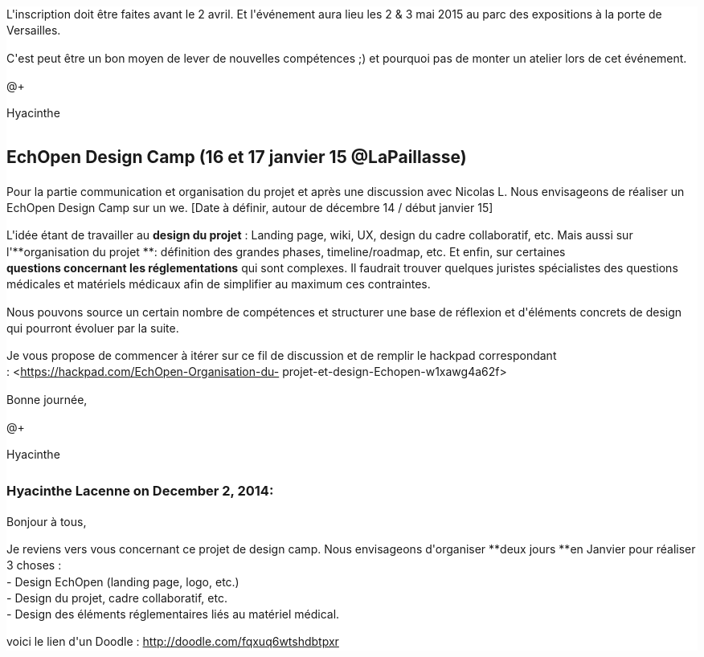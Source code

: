 L'inscription doit être faites avant le 2 avril. Et l'événement aura lieu les
2 &amp; 3 mai 2015 au parc des expositions à la porte de Versailles.  
  
C'est peut être un bon moyen de lever de nouvelles compétences ;) et pourquoi
pas de monter un atelier lors de cet événement.  
  
@+  
  
Hyacinthe





## EchOpen Design Camp (16 et 17 janvier 15 @LaPaillasse)



Pour la partie communication et organisation du projet et après une discussion
avec Nicolas L. Nous envisageons de réaliser un EchOpen Design Camp sur un we.
[Date à définir, autour de décembre 14 / début janvier 15]  
  
L'idée étant de travailler au **design du projet** : Landing page, wiki, UX,
design du cadre collaboratif, etc. Mais aussi sur l'**organisation du projet
**: définition des grandes phases, timeline/roadmap, etc. Et enfin, sur
certaines **questions concernant les réglementations** qui sont complexes. Il
faudrait trouver quelques juristes spécialistes des questions médicales et
matériels médicaux afin de simplifier au maximum ces contraintes.  
  
Nous pouvons source un certain nombre de compétences et structurer une base de
réflexion et d'éléments concrets de design qui pourront évoluer par la suite.  
  
Je vous propose de commencer à itérer sur ce fil de discussion et de remplir
le hackpad correspondant : <https://hackpad.com/EchOpen-Organisation-du-
projet-et-design-Echopen-w1xawg4a62f>  
  
Bonne journée,  
  
@+  
  
Hyacinthe  
  
  
  
  




### **Hyacinthe Lacenne** on December 2, 2014:



Bonjour à tous,  
  
Je reviens vers vous concernant ce projet de design camp. Nous envisageons
d'organiser **deux jours **en Janvier pour réaliser 3 choses :  
\- Design EchOpen (landing page, logo, etc.)  
\- Design du projet, cadre collaboratif, etc.  
\- Design des éléments réglementaires liés au matériel médical.  
  
voici le lien d'un Doodle : <http://doodle.com/fqxuq6wtshdbtpxr>  
  